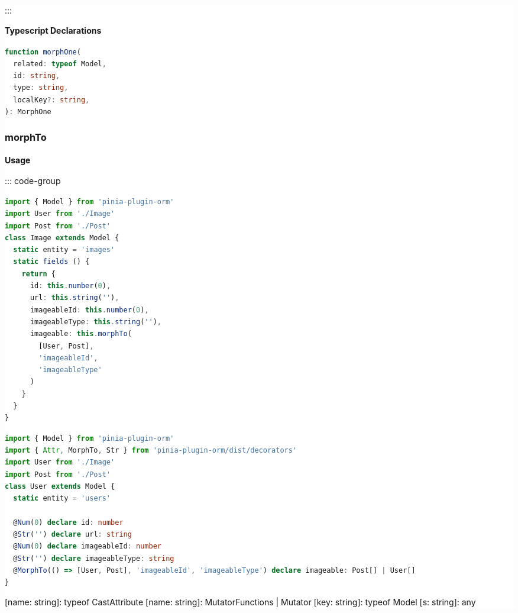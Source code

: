 :::

**Typescript Declarations**

```ts
function morphOne(
  related: typeof Model,
  id: string,
  type: string,
  localKey?: string,
): MorphOne
```

### morphTo

**Usage**

::: code-group

```ts [Standard methods]
import { Model } from 'pinia-plugin-orm'
import User from './Image'
import Post from './Post'
class Image extends Model {
  static entity = 'images'
  static fields () {
    return {
      id: this.number(0),
      url: this.string(''),
      imageableId: this.number(0),
      imageableType: this.string(''),
      imageable: this.morphTo(
        [User, Post],
        'imageableId',
        'imageableType'
      )
    }
  }
}
```

```ts [Decorator Method]
import { Model } from 'pinia-plugin-orm'
import { Attr, MorphTo, Str } from 'pinia-plugin-orm/dist/decorators'
import User from './Image'
import Post from './Post'
class User extends Model {
  static entity = 'users'

  @Num(0) declare id: number
  @Str('') declare url: string
  @Num(0) declare imageableId: number
  @Str('') declare imageableType: string
  @MorphTo(() => [User, Post], 'imageableId', 'imageableType') declare imageable: Post[] | User[]
}
```


  [name: string]: typeof CastAttribute
  [name: string]: MutatorFunctions<any> | Mutator<any>
  [key: string]: typeof Model
  [s: string]: any